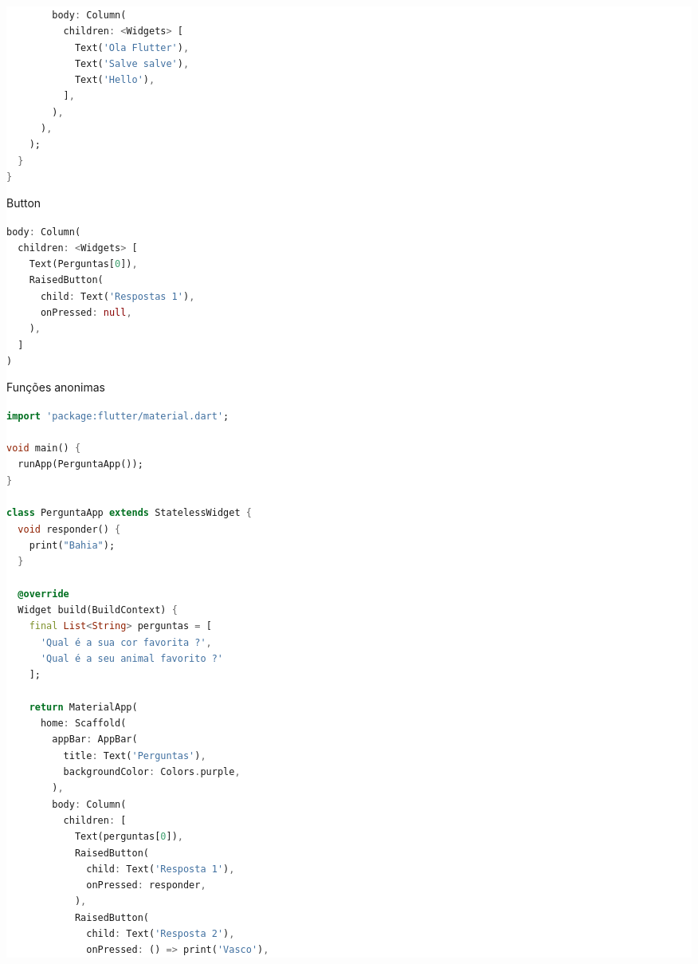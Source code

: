 ```dart
        body: Column(
          children: <Widgets> [
            Text('Ola Flutter'),
            Text('Salve salve'),
            Text('Hello'),
          ],
        ),
      ),
    );
  }
}

```

Button 
```dart
body: Column(
  children: <Widgets> [
    Text(Perguntas[0]),
    RaisedButton(
      child: Text('Respostas 1'),
      onPressed: null,
    ),
  ]
)

```

Funções anonimas 
```dart
import 'package:flutter/material.dart';

void main() {
  runApp(PerguntaApp());
}

class PerguntaApp extends StatelessWidget {
  void responder() {
    print("Bahia");
  }

  @override
  Widget build(BuildContext) {
    final List<String> perguntas = [
      'Qual é a sua cor favorita ?',
      'Qual é a seu animal favorito ?'
    ];

    return MaterialApp(
      home: Scaffold(
        appBar: AppBar(
          title: Text('Perguntas'),
          backgroundColor: Colors.purple,
        ),
        body: Column(
          children: [
            Text(perguntas[0]),
            RaisedButton(
              child: Text('Resposta 1'),
              onPressed: responder,
            ),
            RaisedButton(
              child: Text('Resposta 2'),
              onPressed: () => print('Vasco'),
```